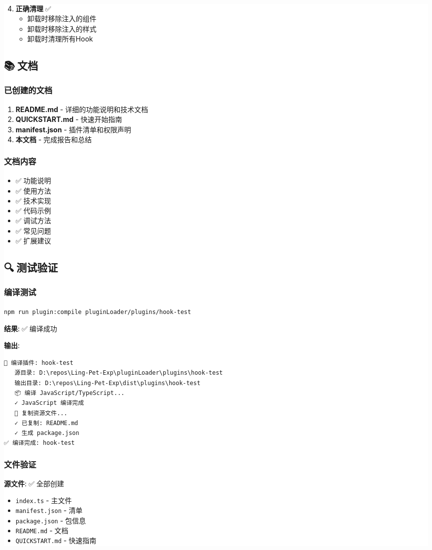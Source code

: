4. **正确清理** ✅
   - 卸载时移除注入的组件
   - 卸载时移除注入的样式
   - 卸载时清理所有Hook

## 📚 文档

### 已创建的文档

1. **README.md** - 详细的功能说明和技术文档
2. **QUICKSTART.md** - 快速开始指南
3. **manifest.json** - 插件清单和权限声明
4. **本文档** - 完成报告和总结

### 文档内容

- ✅ 功能说明
- ✅ 使用方法
- ✅ 技术实现
- ✅ 代码示例
- ✅ 调试方法
- ✅ 常见问题
- ✅ 扩展建议

## 🔍 测试验证

### 编译测试

```bash
npm run plugin:compile pluginLoader/plugins/hook-test
```

**结果**: ✅ 编译成功

**输出**:
```
🔨 编译插件: hook-test
   源目录: D:\repos\Ling-Pet-Exp\pluginLoader\plugins\hook-test
   输出目录: D:\repos\Ling-Pet-Exp\dist\plugins\hook-test
   📦 编译 JavaScript/TypeScript...
   ✓ JavaScript 编译完成
   📁 复制资源文件...
   ✓ 已复制: README.md
   ✓ 生成 package.json
✅ 编译完成: hook-test
```

### 文件验证

**源文件**: ✅ 全部创建
- `index.ts` - 主文件
- `manifest.json` - 清单
- `package.json` - 包信息
- `README.md` - 文档
- `QUICKSTART.md` - 快速指南

